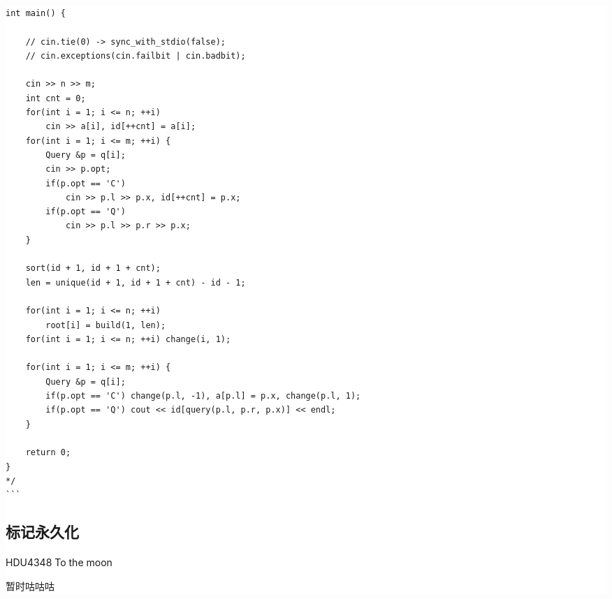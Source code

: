 	int main() {    

	    // cin.tie(0) -> sync_with_stdio(false);
	    // cin.exceptions(cin.failbit | cin.badbit);

	    cin >> n >> m;
	    int cnt = 0;
	    for(int i = 1; i <= n; ++i)
	        cin >> a[i], id[++cnt] = a[i];
	    for(int i = 1; i <= m; ++i) {
	        Query &p = q[i];
	        cin >> p.opt;
	        if(p.opt == 'C')
	            cin >> p.l >> p.x, id[++cnt] = p.x;
	        if(p.opt == 'Q')
	            cin >> p.l >> p.r >> p.x;
	    }

	    sort(id + 1, id + 1 + cnt);
	    len = unique(id + 1, id + 1 + cnt) - id - 1;

	    for(int i = 1; i <= n; ++i) 
	        root[i] = build(1, len);
	    for(int i = 1; i <= n; ++i) change(i, 1);

	    for(int i = 1; i <= m; ++i) {
	        Query &p = q[i];
	        if(p.opt == 'C') change(p.l, -1), a[p.l] = p.x, change(p.l, 1);
	        if(p.opt == 'Q') cout << id[query(p.l, p.r, p.x)] << endl;
	    }

	    return 0;
	}
	*/
	```


## 标记永久化

HDU4348 To the moon

暂时咕咕咕

